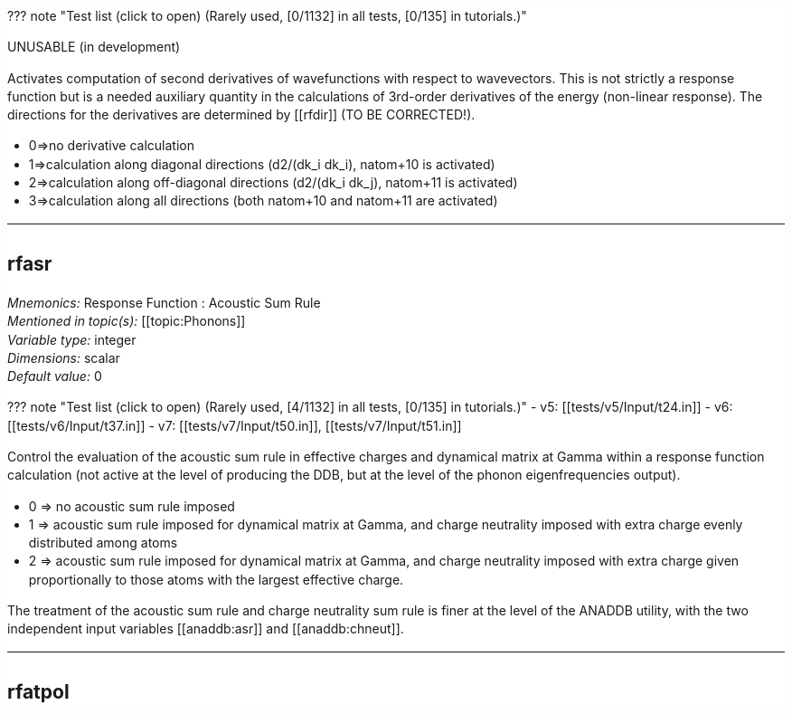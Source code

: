 ??? note "Test list (click to open) (Rarely used, [0/1132] in all tests, [0/135] in tutorials.)"






UNUSABLE (in development)

Activates computation of second derivatives of wavefunctions with respect to
wavevectors. This is not strictly a response function but is a needed
auxiliary quantity in the calculations of 3rd-order derivatives of the energy
(non-linear response). The directions for the derivatives are determined by
[[rfdir]] (TO BE CORRECTED!).

  * 0=&gt;no derivative calculation 
  * 1=&gt;calculation along diagonal directions (d2/(dk_i dk_i), natom+10 is activated) 
  * 2=&gt;calculation along off-diagonal directions (d2/(dk_i dk_j), natom+11 is activated) 
  * 3=&gt;calculation along all directions (both natom+10 and natom+11 are activated) 


* * *

## **rfasr** 


*Mnemonics:* Response Function : Acoustic Sum Rule  
*Mentioned in topic(s):* [[topic:Phonons]]  
*Variable type:* integer  
*Dimensions:* scalar  
*Default value:* 0  

??? note "Test list (click to open) (Rarely used, [4/1132] in all tests, [0/135] in tutorials.)"
    - v5:  [[tests/v5/Input/t24.in]]
    - v6:  [[tests/v6/Input/t37.in]]
    - v7:  [[tests/v7/Input/t50.in]], [[tests/v7/Input/t51.in]]






Control the evaluation of the acoustic sum rule in effective charges and
dynamical matrix at Gamma within a response function calculation (not active
at the level of producing the DDB, but at the level of the phonon
eigenfrequencies output).

  * 0 =&gt; no acoustic sum rule imposed 
  * 1 =&gt; acoustic sum rule imposed for dynamical matrix at Gamma, and charge neutrality imposed with extra charge evenly distributed among atoms 
  * 2 =&gt; acoustic sum rule imposed for dynamical matrix at Gamma, and charge neutrality imposed with extra charge given proportionally to those atoms with the largest effective charge. 

The treatment of the acoustic sum rule and charge neutrality sum rule is finer
at the level of the ANADDB utility, with the two independent input variables
[[anaddb:asr]] and [[anaddb:chneut]].


* * *

## **rfatpol** 
